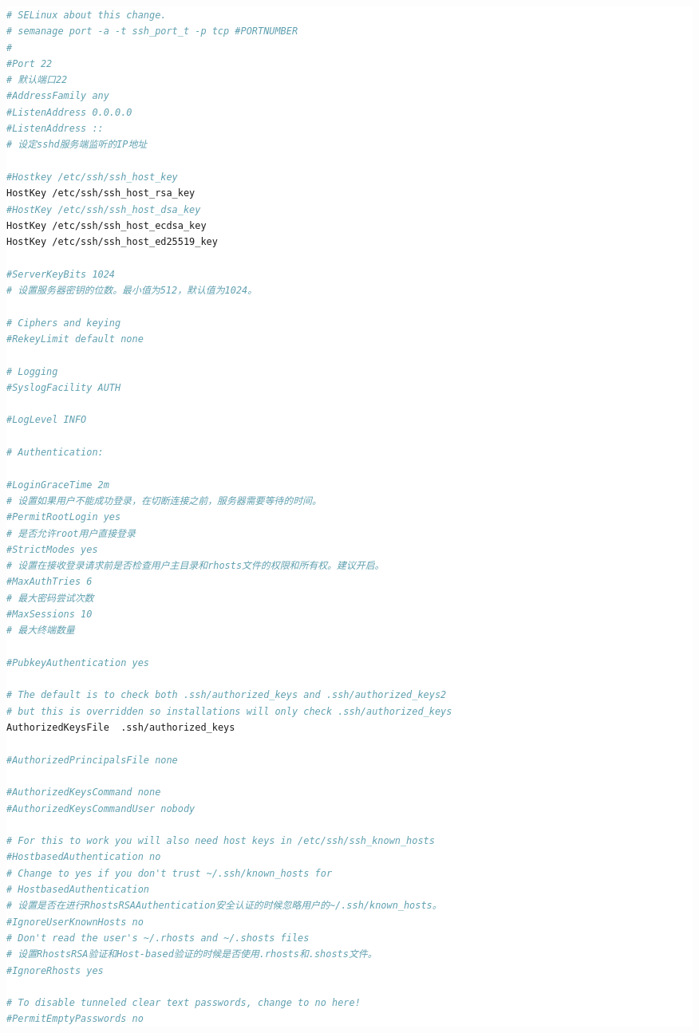 ```bash
# SELinux about this change.
# semanage port -a -t ssh_port_t -p tcp #PORTNUMBER
#
#Port 22
# 默认端口22
#AddressFamily any
#ListenAddress 0.0.0.0
#ListenAddress ::
# 设定sshd服务端监听的IP地址

#Hostkey /etc/ssh/ssh_host_key
HostKey /etc/ssh/ssh_host_rsa_key
#HostKey /etc/ssh/ssh_host_dsa_key
HostKey /etc/ssh/ssh_host_ecdsa_key
HostKey /etc/ssh/ssh_host_ed25519_key

#ServerKeyBits 1024
# 设置服务器密钥的位数。最小值为512，默认值为1024。

# Ciphers and keying
#RekeyLimit default none

# Logging
#SyslogFacility AUTH

#LogLevel INFO

# Authentication:

#LoginGraceTime 2m
# 设置如果用户不能成功登录，在切断连接之前，服务器需要等待的时间。
#PermitRootLogin yes
# 是否允许root用户直接登录
#StrictModes yes
# 设置在接收登录请求前是否检查用户主目录和rhosts文件的权限和所有权。建议开启。
#MaxAuthTries 6
# 最大密码尝试次数
#MaxSessions 10
# 最大终端数量

#PubkeyAuthentication yes

# The default is to check both .ssh/authorized_keys and .ssh/authorized_keys2
# but this is overridden so installations will only check .ssh/authorized_keys
AuthorizedKeysFile	.ssh/authorized_keys

#AuthorizedPrincipalsFile none

#AuthorizedKeysCommand none
#AuthorizedKeysCommandUser nobody

# For this to work you will also need host keys in /etc/ssh/ssh_known_hosts
#HostbasedAuthentication no
# Change to yes if you don't trust ~/.ssh/known_hosts for
# HostbasedAuthentication
# 设置是否在进行RhostsRSAAuthentication安全认证的时候忽略用户的~/.ssh/known_hosts。
#IgnoreUserKnownHosts no
# Don't read the user's ~/.rhosts and ~/.shosts files
# 设置RhostsRSA验证和Host-based验证的时候是否使用.rhosts和.shosts文件。
#IgnoreRhosts yes

# To disable tunneled clear text passwords, change to no here!
#PermitEmptyPasswords no
```